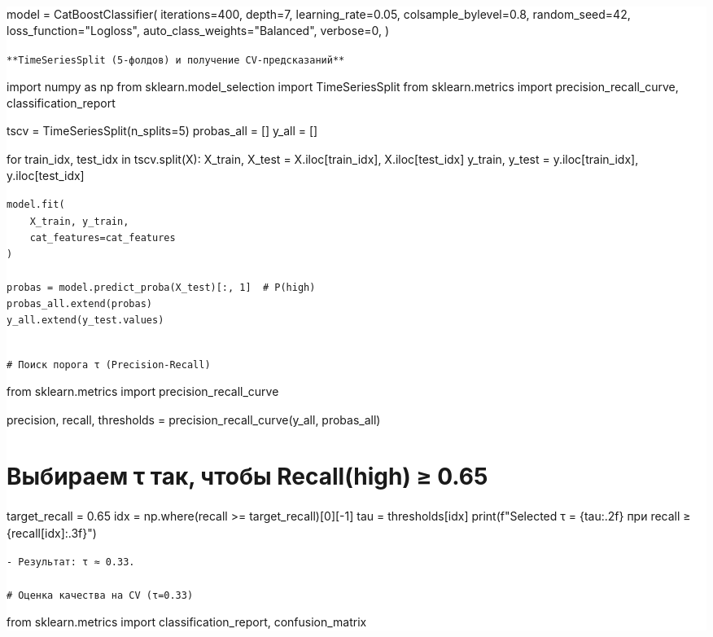 model = CatBoostClassifier(
    iterations=400,
    depth=7,
    learning_rate=0.05,
    colsample_bylevel=0.8,
    random_seed=42,
    loss_function="Logloss",
    auto_class_weights="Balanced",
    verbose=0,
)
```
**TimeSeriesSplit (5-фолдов) и получение CV-предсказаний**
```
import numpy as np
from sklearn.model_selection import TimeSeriesSplit
from sklearn.metrics import precision_recall_curve, classification_report

tscv = TimeSeriesSplit(n_splits=5)
probas_all = []
y_all = []

for train_idx, test_idx in tscv.split(X):
    X_train, X_test = X.iloc[train_idx], X.iloc[test_idx]
    y_train, y_test = y.iloc[train_idx], y.iloc[test_idx]

    model.fit(
        X_train, y_train,
        cat_features=cat_features
    )

    probas = model.predict_proba(X_test)[:, 1]  # P(high)
    probas_all.extend(probas)
    y_all.extend(y_test.values)
```

# Поиск порога τ (Precision-Recall)

```
from sklearn.metrics import precision_recall_curve

precision, recall, thresholds = precision_recall_curve(y_all, probas_all)

# Выбираем τ так, чтобы Recall(high) ≥ 0.65
target_recall = 0.65
idx = np.where(recall >= target_recall)[0][-1]
tau = thresholds[idx]
print(f"Selected τ = {tau:.2f} при recall ≥ {recall[idx]:.3f}")
```
- Результат: τ ≈ 0.33.

# Оценка качества на CV (τ=0.33)
```
from sklearn.metrics import classification_report, confusion_matrix
